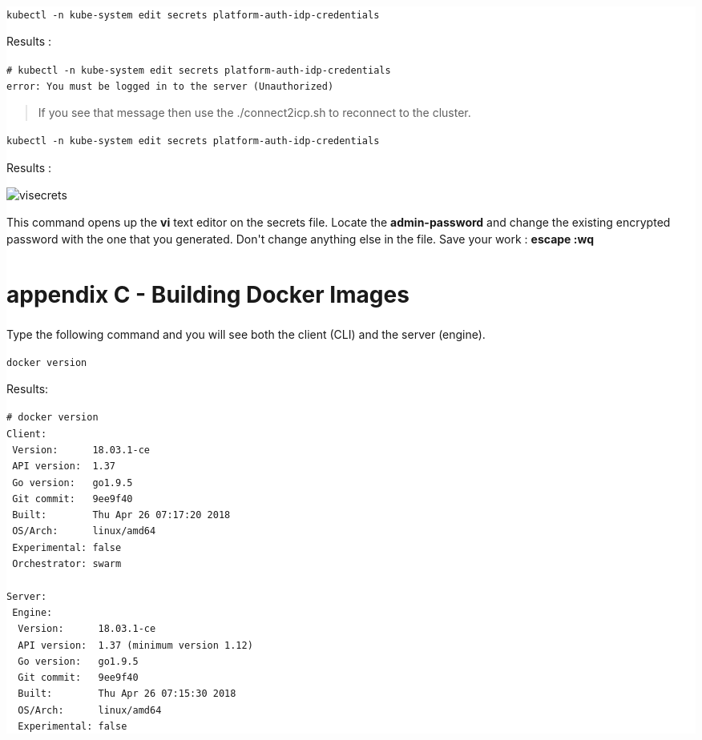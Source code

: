 `kubectl -n kube-system edit secrets platform-auth-idp-credentials`

Results :

```console
# kubectl -n kube-system edit secrets platform-auth-idp-credentials
error: You must be logged in to the server (Unauthorized)
```

> If you see that message then use the ./connect2icp.sh to reconnect to the cluster.

`kubectl -n kube-system edit secrets platform-auth-idp-credentials`

Results :

![visecrets](../images/visecrets.png)



This command opens up the **vi** text editor on the secrets file.
Locate the **admin-password** and change the existing encrypted password with the one that you generated.
Don't change anything else in the file.
Save your work : **escape  :wq**

# appendix C - Building Docker Images

Type the following command and you will see both the client (CLI) and the server (engine).

`docker version`

Results:

```
# docker version
Client:
 Version:      18.03.1-ce
 API version:  1.37
 Go version:   go1.9.5
 Git commit:   9ee9f40
 Built:        Thu Apr 26 07:17:20 2018
 OS/Arch:      linux/amd64
 Experimental: false
 Orchestrator: swarm

Server:
 Engine:
  Version:      18.03.1-ce
  API version:  1.37 (minimum version 1.12)
  Go version:   go1.9.5
  Git commit:   9ee9f40
  Built:        Thu Apr 26 07:15:30 2018
  OS/Arch:      linux/amd64
  Experimental: false

```
